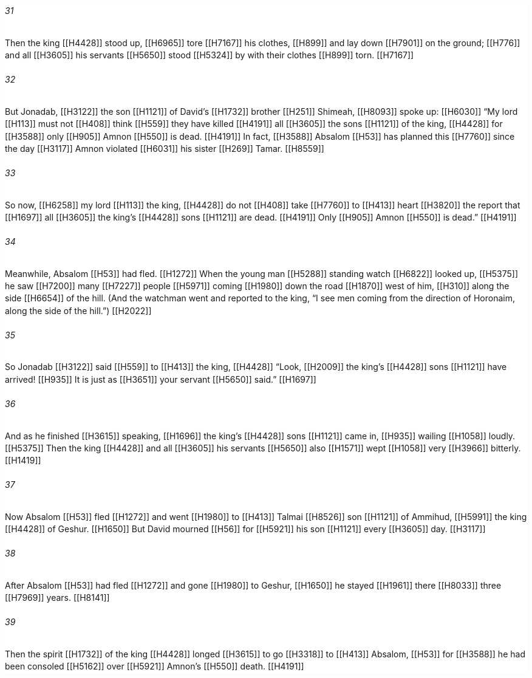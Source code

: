 ###### 31
Then the king [[H4428]] stood up, [[H6965]] tore [[H7167]] his clothes, [[H899]] and lay down [[H7901]] on the ground; [[H776]] and all [[H3605]] his servants [[H5650]] stood [[H5324]] by with their clothes [[H899]] torn. [[H7167]]

###### 32
But Jonadab, [[H3122]] the son [[H1121]] of David’s [[H1732]] brother [[H251]] Shimeah, [[H8093]] spoke up: [[H6030]] “My lord [[H113]] must not [[H408]] think [[H559]] they have killed [[H4191]] all [[H3605]] the sons [[H1121]] of the king, [[H4428]] for [[H3588]] only [[H905]] Amnon [[H550]] is dead. [[H4191]] In fact, [[H3588]] Absalom [[H53]] has planned this [[H7760]] since the day [[H3117]] Amnon violated [[H6031]] his sister [[H269]] Tamar. [[H8559]]

###### 33
So now, [[H6258]] my lord [[H113]] the king, [[H4428]] do not [[H408]] take [[H7760]] to [[H413]] heart [[H3820]] the report that [[H1697]] all [[H3605]] the king’s [[H4428]] sons [[H1121]] are dead. [[H4191]] Only [[H905]] Amnon [[H550]] is dead.” [[H4191]]

###### 34
Meanwhile, Absalom [[H53]] had fled. [[H1272]] When the young man [[H5288]] standing watch [[H6822]] looked up, [[H5375]] he saw [[H7200]] many [[H7227]] people [[H5971]] coming [[H1980]] down the road [[H1870]] west of him, [[H310]] along the side [[H6654]] of the hill. (And the watchman went and reported to the king, “I see men coming from the direction of Horonaim, along the side of the hill.”) [[H2022]]

###### 35
So Jonadab [[H3122]] said [[H559]] to [[H413]] the king, [[H4428]] “Look, [[H2009]] the king’s [[H4428]] sons [[H1121]] have arrived! [[H935]] It is just as [[H3651]] your servant [[H5650]] said.” [[H1697]]

###### 36
And as he finished [[H3615]] speaking, [[H1696]] the king’s [[H4428]] sons [[H1121]] came in, [[H935]] wailing [[H1058]] loudly. [[H5375]] Then the king [[H4428]] and all [[H3605]] his servants [[H5650]] also [[H1571]] wept [[H1058]] very [[H3966]] bitterly. [[H1419]]

###### 37
Now Absalom [[H53]] fled [[H1272]] and went [[H1980]] to [[H413]] Talmai [[H8526]] son [[H1121]] of Ammihud, [[H5991]] the king [[H4428]] of Geshur. [[H1650]] But David mourned [[H56]] for [[H5921]] his son [[H1121]] every [[H3605]] day. [[H3117]]

###### 38
After Absalom [[H53]] had fled [[H1272]] and gone [[H1980]] to Geshur, [[H1650]] he stayed [[H1961]] there [[H8033]] three [[H7969]] years. [[H8141]]

###### 39
Then the spirit [[H1732]] of the king [[H4428]] longed [[H3615]] to go [[H3318]] to [[H413]] Absalom, [[H53]] for [[H3588]] he had been consoled [[H5162]] over [[H5921]] Amnon’s [[H550]] death. [[H4191]]

